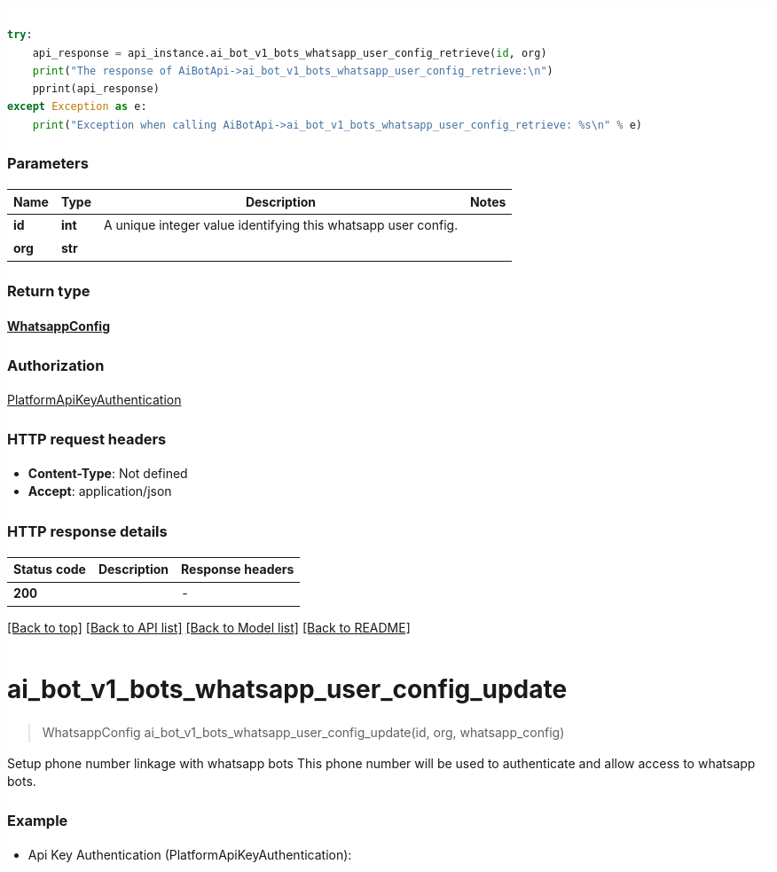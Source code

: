 ```python

try:
    api_response = api_instance.ai_bot_v1_bots_whatsapp_user_config_retrieve(id, org)
    print("The response of AiBotApi->ai_bot_v1_bots_whatsapp_user_config_retrieve:\n")
    pprint(api_response)
except Exception as e:
    print("Exception when calling AiBotApi->ai_bot_v1_bots_whatsapp_user_config_retrieve: %s\n" % e)
```



### Parameters


Name | Type | Description  | Notes
------------- | ------------- | ------------- | -------------
 **id** | **int**| A unique integer value identifying this whatsapp user config. | 
 **org** | **str**|  | 

### Return type

[**WhatsappConfig**](WhatsappConfig.md)

### Authorization

[PlatformApiKeyAuthentication](../README.md#PlatformApiKeyAuthentication)

### HTTP request headers

 - **Content-Type**: Not defined
 - **Accept**: application/json

### HTTP response details

| Status code | Description | Response headers |
|-------------|-------------|------------------|
**200** |  |  -  |

[[Back to top]](#) [[Back to API list]](../README.md#documentation-for-api-endpoints) [[Back to Model list]](../README.md#documentation-for-models) [[Back to README]](../README.md)

# **ai_bot_v1_bots_whatsapp_user_config_update**
> WhatsappConfig ai_bot_v1_bots_whatsapp_user_config_update(id, org, whatsapp_config)



Setup phone number linkage with whatsapp bots This phone number will be used to authenticate and allow access to whatsapp bots.

### Example

* Api Key Authentication (PlatformApiKeyAuthentication):
